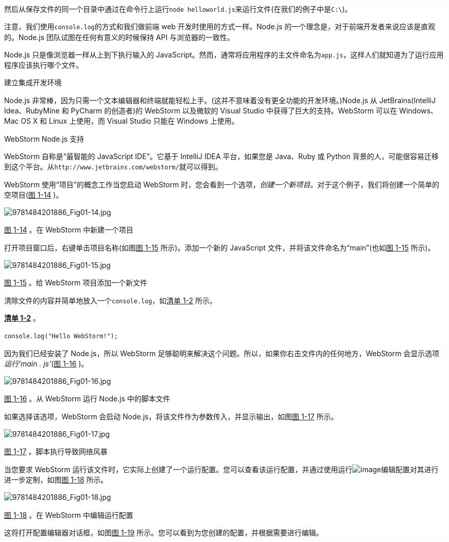 然后从保存文件的同一个目录中通过在命令行上运行`node helloworld.js`来运行文件(在我们的例子中是`C:\`)。

注意，我们使用`console.log`的方式和我们做前端 web 开发时使用的方式一样。Node.js 的一个理念是，对于前端开发者来说应该是直观的。Node.js 团队试图在任何有意义的时候保持 API 与浏览器的一致性。

Node.js 只是像浏览器一样从上到下执行输入的 JavaScript。然而，通常将应用程序的主文件命名为`app.js`，这样人们就知道为了运行应用程序应该执行哪个文件。

建立集成开发环境

Node.js 非常棒，因为只需一个文本编辑器和终端就能轻松上手。(这并不意味着没有更全功能的开发环境。)Node.js 从 JetBrains(IntelliJ Idea、RubyMine 和 PyCharm 的创造者)的 WebStorm 以及微软的 Visual Studio 中获得了巨大的支持。WebStorm 可以在 Windows、Mac OS X 和 Linux 上使用，而 Visual Studio 只能在 Windows 上使用。

WebStorm Node.js 支持

WebStorm 自称是“最智能的 JavaScript IDE”。它基于 IntelliJ IDEA 平台，如果您是 Java、Ruby 或 Python 背景的人，可能很容易迁移到这个平台。从`http://www.jetbrains.com/webstorm/`就可以得到。

WebStorm 使用“项目”的概念工作当您启动 WebStorm 时，您会看到一个选项，*创建一个新项目*。对于这个例子，我们将创建一个简单的空项目([图 1-14](#Fig14) )。

![9781484201886_Fig01-14.jpg](../Images/9781484201886_Fig01-14.jpg)

[图 1-14](#_Fig14) 。在 WebStorm 中新建一个项目

打开项目窗口后，右键单击项目名称(如图[图 1-15](#Fig15) 所示)。添加一个新的 JavaScript 文件，并将该文件命名为“main”(也如[图 1-15](#Fig15) 所示)。

![9781484201886_Fig01-15.jpg](../Images/9781484201886_Fig01-15.jpg)

[图 1-15](#_Fig15) 。给 WebStorm 项目添加一个新文件

清除文件的内容并简单地放入一个`console.log`，如[清单 1-2](#list2) 所示。

**[清单 1-2](#_list2)** 。

```
console.log("Hello WebStorm!");

```

因为我们已经安装了 Node.js，所以 WebStorm 足够聪明来解决这个问题。所以，如果你右击文件内的任何地方，WebStorm 会显示选项*运行‘main . js’*([图 1-16](#Fig16) )。

![9781484201886_Fig01-16.jpg](../Images/9781484201886_Fig01-16.jpg)

[图 1-16](#_Fig16) 。从 WebStorm 运行 Node.js 中的脚本文件

如果选择该选项，WebStorm 会启动 Node.js，将该文件作为参数传入，并显示输出，如图[图 1-17](#Fig17) 所示。

![9781484201886_Fig01-17.jpg](../Images/9781484201886_Fig01-17.jpg)

[图 1-17](#_Fig17) 。脚本执行导致网络风暴

当您要求 WebStorm 运行该文件时，它实际上创建了一个运行配置。您可以查看该运行配置，并通过使用运行![image](../Images/arrow.jpg)编辑配置对其进行进一步定制，如图[图 1-18](#Fig18) 所示。

![9781484201886_Fig01-18.jpg](../Images/9781484201886_Fig01-18.jpg)

[图 1-18](#_Fig18) 。在 WebStorm 中编辑运行配置

这将打开配置编辑器对话框，如图[图 1-19](#Fig19) 所示。您可以看到为您创建的配置，并根据需要进行编辑。
